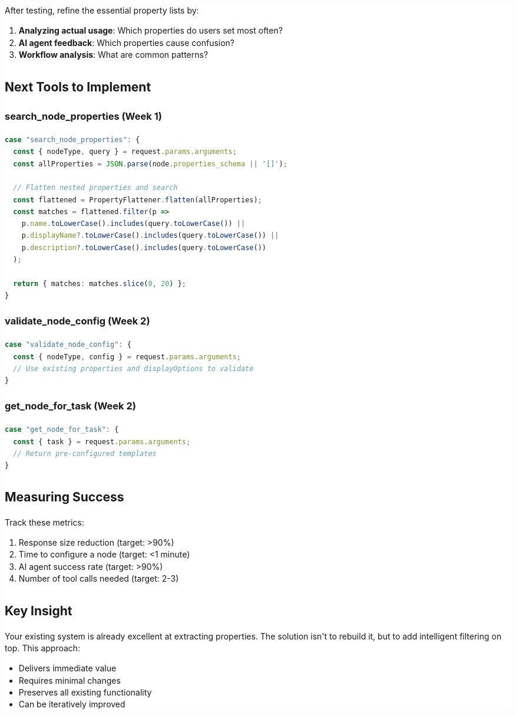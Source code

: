 After testing, refine the essential property lists by:

1. **Analyzing actual usage**: Which properties do users set most often?
2. **AI agent feedback**: Which properties cause confusion?
3. **Workflow analysis**: What are common patterns?

## Next Tools to Implement

### search_node_properties (Week 1)
```typescript
case "search_node_properties": {
  const { nodeType, query } = request.params.arguments;
  const allProperties = JSON.parse(node.properties_schema || '[]');
  
  // Flatten nested properties and search
  const flattened = PropertyFlattener.flatten(allProperties);
  const matches = flattened.filter(p => 
    p.name.toLowerCase().includes(query.toLowerCase()) ||
    p.displayName?.toLowerCase().includes(query.toLowerCase()) ||
    p.description?.toLowerCase().includes(query.toLowerCase())
  );
  
  return { matches: matches.slice(0, 20) };
}
```

### validate_node_config (Week 2)
```typescript
case "validate_node_config": {
  const { nodeType, config } = request.params.arguments;
  // Use existing properties and displayOptions to validate
}
```

### get_node_for_task (Week 2)
```typescript
case "get_node_for_task": {
  const { task } = request.params.arguments;
  // Return pre-configured templates
}
```

## Measuring Success

Track these metrics:
1. Response size reduction (target: >90%)
2. Time to configure a node (target: <1 minute)
3. AI agent success rate (target: >90%)
4. Number of tool calls needed (target: 2-3)

## Key Insight

Your existing system is already excellent at extracting properties. The solution isn't to rebuild it, but to add intelligent filtering on top. This approach:
- Delivers immediate value
- Requires minimal changes
- Preserves all existing functionality
- Can be iteratively improved